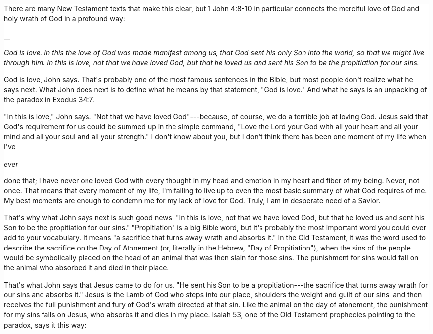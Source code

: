 There are
many New Testament texts that make this clear, but 1 John 4:8-10 in particular
connects the merciful love of God and holy wrath of God in a profound way:

__

_God is love. In this
the love of God was made manifest among us, that God sent his only Son into the
world, so that we might live through him. In this is love, not that we have
loved God, but that he loved us and sent his Son to be the propitiation for our
sins._

God is
love, John says. That's probably one of the most famous sentences in the Bible,
but most people don't realize what he says next. What John does next is to
define what he means by that statement, "God is love." And what he says is an
unpacking of the paradox in Exodus 34:7\.

"In this
is love," John says. "Not that we have loved God"---because, of course, we do a
terrible job at loving God. Jesus said that God's requirement for us could be
summed up in the simple command, "Love the Lord your God with all your heart
and all your mind and all your soul and all your strength." I don't know about
you, but I don't think there has been one moment of my life when I've 

_ever_

done that; I have never one loved
God with every thought in my head and emotion in my heart and fiber of my
being. Never, not once. That means that every moment of my life, I'm failing to
live up to even the most basic summary of what God requires of me. My best
moments are enough to condemn me for my lack of love for God. Truly, I am in
desperate need of a Savior.

That's
why what John says next is such good news: "In this is love, not that we have
loved God, but that he loved us and sent his Son to be the propitiation for our
sins." "Propitiation" is a big Bible word, but it's probably the most important
word you could ever add to your vocabulary. It means "a sacrifice that turns
away wrath and absorbs it." In the Old Testament, it was the word used to
describe the sacrifice on the Day of Atonement (or, literally in the Hebrew,
"Day of Propitiation"), when the sins of the people would be symbolically
placed on the head of an animal that was then slain for those sins. The
punishment for sins would fall on the animal who absorbed it and died in their
place.

That's
what John says that Jesus came to do for us. "He sent his Son to be a propitiation---the
sacrifice that turns away wrath for our sins and absorbs it." Jesus is the Lamb
of God who steps into our place, shoulders the weight and guilt of our sins,
and then receives the full punishment and fury of God's wrath directed at that
sin. Like the animal on the day of atonement, the punishment for my sins falls
on Jesus, who absorbs it and dies in my place. Isaiah 53, one of the Old
Testament prophecies pointing to the paradox, says it this way:
